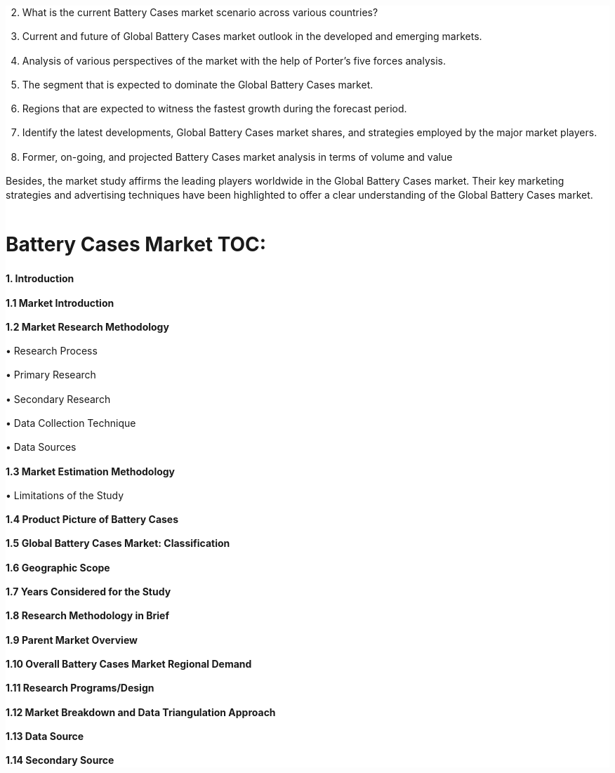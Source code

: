 2. What is the current Battery Cases market scenario across various countries?

3. Current and future of Global Battery Cases market outlook in the developed and emerging markets.

4. Analysis of various perspectives of the market with the help of Porter’s five forces analysis.

5. The segment that is expected to dominate the Global Battery Cases market.

6. Regions that are expected to witness the fastest growth during the forecast period.

7. Identify the latest developments, Global Battery Cases market shares, and strategies employed by the major market players.

8. Former, on-going, and projected Battery Cases market analysis in terms of volume and value

Besides, the market study affirms the leading players worldwide in the Global Battery Cases market. Their key marketing strategies and advertising techniques have been highlighted to offer a clear understanding of the Global Battery Cases market.

# <strong>Battery Cases Market TOC:</strong>

<strong>1. Introduction</strong>

<strong>1.1 Market Introduction</strong>

<strong>1.2 Market Research Methodology</strong>

• Research Process

• Primary Research

• Secondary Research

• Data Collection Technique

• Data Sources

<strong>1.3 Market Estimation Methodology</strong>

• Limitations of the Study

<strong>1.4 Product Picture of Battery Cases</strong>

<strong>1.5 Global Battery Cases Market: Classification</strong>

<strong>1.6 Geographic Scope</strong>

<strong>1.7 Years Considered for the Study</strong>

<strong>1.8 Research Methodology in Brief</strong>

<strong>1.9 Parent Market Overview</strong>

<strong>1.10 Overall Battery Cases Market Regional Demand</strong>

<strong>1.11 Research Programs/Design</strong>

<strong>1.12 Market Breakdown and Data Triangulation Approach</strong>

<strong>1.13 Data Source</strong>

<strong>1.14 Secondary Source</strong>
